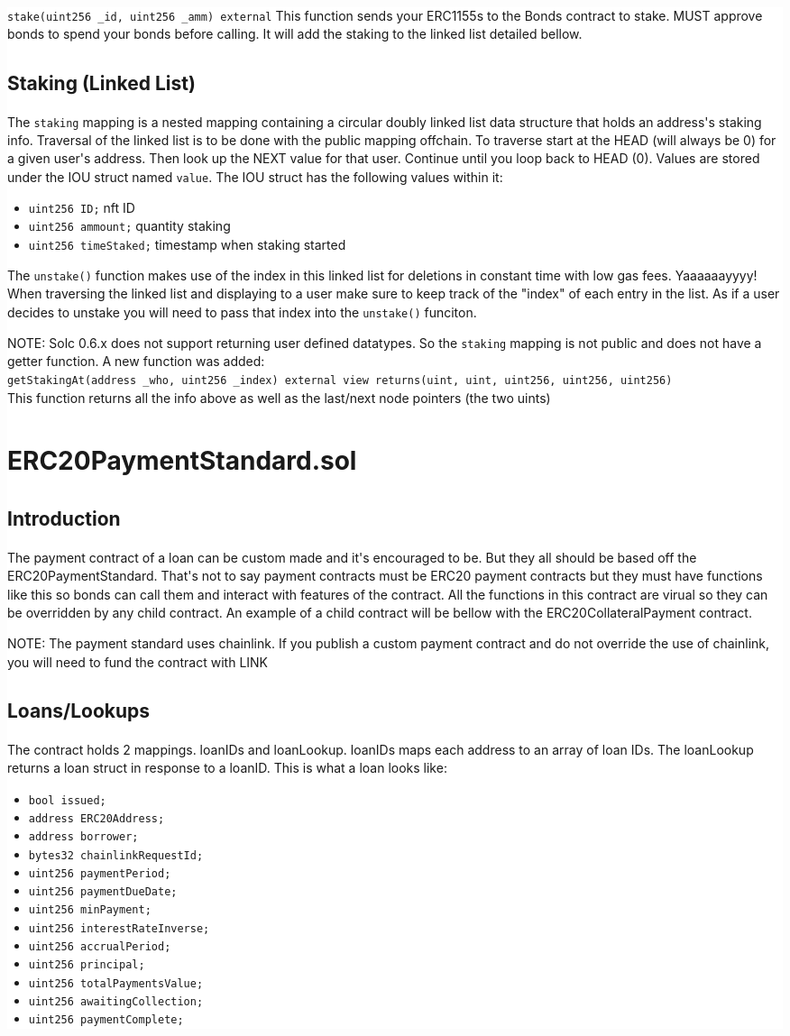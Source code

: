 `stake(uint256 _id, uint256 _amm) external`
This function sends your ERC1155s to the Bonds contract to stake. MUST approve bonds to spend your bonds before calling. It will add the staking to the linked list detailed bellow.  

Staking (Linked List)
---------------------
The `staking` mapping is a nested mapping containing a circular doubly linked list data structure that holds an address's staking info. Traversal of the linked list is to be done with the public mapping offchain. To traverse start at the HEAD (will always be 0) for a given user's address. Then look up the NEXT value for that user. Continue until you loop back to HEAD (0). Values are stored under the IOU struct named `value`. The IOU struct has the following values within it:  
- `uint256 ID;` nft ID
- `uint256 ammount;` quantity staking 
- `uint256 timeStaked;` timestamp when staking started

The `unstake()` function makes use of the index in this linked list for deletions in constant time with low gas fees. Yaaaaaayyyy! When traversing the linked list and displaying to a user make sure to keep track of the "index" of each entry in the list. As if a user decides to unstake you will need to pass that index into the `unstake()` funciton.

NOTE: Solc 0.6.x does not support returning user defined datatypes. So the `staking` mapping is not public and does not have a getter function. A new function was added:  
`getStakingAt(address _who, uint256 _index) external view returns(uint, uint, uint256, uint256, uint256)`  
This function returns all the info above as well as the last/next node pointers (the two uints)

ERC20PaymentStandard.sol
========================

Introduction
------------
The payment contract of a loan can be custom made and it's encouraged to be. But they all should be based off the ERC20PaymentStandard. That's not to say payment contracts must be ERC20 payment contracts but they must have functions like this so bonds can call them and interact with features of the contract. All the functions in this contract are virual so they can be overridden by any child contract. An example of a child contract will be bellow with the ERC20CollateralPayment contract.

NOTE: The payment standard uses chainlink. If you publish a custom payment contract and do not override the use of chainlink, you will need to fund the contract with LINK

Loans/Lookups
-------------

The contract holds 2 mappings. loanIDs and loanLookup. loanIDs maps each address to an array of loan IDs. The loanLookup returns a loan struct in response to a loanID. This is what a loan looks like:
- `bool issued;`
- `address ERC20Address;`
- `address borrower;`
- `bytes32 chainlinkRequestId;`
- `uint256 paymentPeriod;`
- `uint256 paymentDueDate;`
- `uint256 minPayment;`
- `uint256 interestRateInverse;`
- `uint256 accrualPeriod;`
- `uint256 principal;`
- `uint256 totalPaymentsValue;`
- `uint256 awaitingCollection;`
- `uint256 paymentComplete;`

